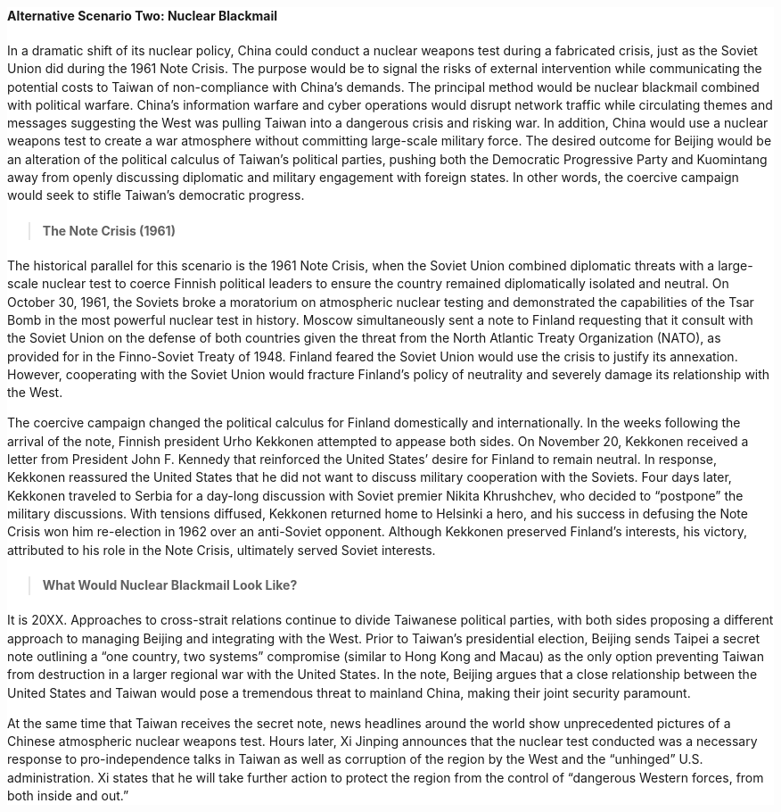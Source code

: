 #### Alternative Scenario Two: Nuclear Blackmail

In a dramatic shift of its nuclear policy, China could conduct a nuclear weapons test during a fabricated crisis, just as the Soviet Union did during the 1961 Note Crisis. The purpose would be to signal the risks of external intervention while communicating the potential costs to Taiwan of non-compliance with China’s demands. The principal method would be nuclear blackmail combined with political warfare. China’s information warfare and cyber operations would disrupt network traffic while circulating themes and messages suggesting the West was pulling Taiwan into a dangerous crisis and risking war. In addition, China would use a nuclear weapons test to create a war atmosphere without committing large-scale military force. The desired outcome for Beijing would be an alteration of the political calculus of Taiwan’s political parties, pushing both the Democratic Progressive Party and Kuomintang away from openly discussing diplomatic and military engagement with foreign states. In other words, the coercive campaign would seek to stifle Taiwan’s democratic progress.

> #### The Note Crisis (1961)

The historical parallel for this scenario is the 1961 Note Crisis, when the Soviet Union combined diplomatic threats with a large-scale nuclear test to coerce Finnish political leaders to ensure the country remained diplomatically isolated and neutral. On October 30, 1961, the Soviets broke a moratorium on atmospheric nuclear testing and demonstrated the capabilities of the Tsar Bomb in the most powerful nuclear test in history. Moscow simultaneously sent a note to Finland requesting that it consult with the Soviet Union on the defense of both countries given the threat from the North Atlantic Treaty Organization (NATO), as provided for in the Finno-Soviet Treaty of 1948. Finland feared the Soviet Union would use the crisis to justify its annexation. However, cooperating with the Soviet Union would fracture Finland’s policy of neutrality and severely damage its relationship with the West.

The coercive campaign changed the political calculus for Finland domestically and internationally. In the weeks following the arrival of the note, Finnish president Urho Kekkonen attempted to appease both sides. On November 20, Kekkonen received a letter from President John F. Kennedy that reinforced the United States’ desire for Finland to remain neutral. In response, Kekkonen reassured the United States that he did not want to discuss military cooperation with the Soviets. Four days later, Kekkonen traveled to Serbia for a day-long discussion with Soviet premier Nikita Khrushchev, who decided to “postpone” the military discussions. With tensions diffused, Kekkonen returned home to Helsinki a hero, and his success in defusing the Note Crisis won him re-election in 1962 over an anti-Soviet opponent. Although Kekkonen preserved Finland’s interests, his victory, attributed to his role in the Note Crisis, ultimately served Soviet interests.

> #### What Would Nuclear Blackmail Look Like?

It is 20XX. Approaches to cross-strait relations continue to divide Taiwanese political parties, with both sides proposing a different approach to managing Beijing and integrating with the West. Prior to Taiwan’s presidential election, Beijing sends Taipei a secret note outlining a “one country, two systems” compromise (similar to Hong Kong and Macau) as the only option preventing Taiwan from destruction in a larger regional war with the United States. In the note, Beijing argues that a close relationship between the United States and Taiwan would pose a tremendous threat to mainland China, making their joint security paramount.

At the same time that Taiwan receives the secret note, news headlines around the world show unprecedented pictures of a Chinese atmospheric nuclear weapons test. Hours later, Xi Jinping announces that the nuclear test conducted was a necessary response to pro-independence talks in Taiwan as well as corruption of the region by the West and the “unhinged” U.S. administration. Xi states that he will take further action to protect the region from the control of “dangerous Western forces, from both inside and out.”
